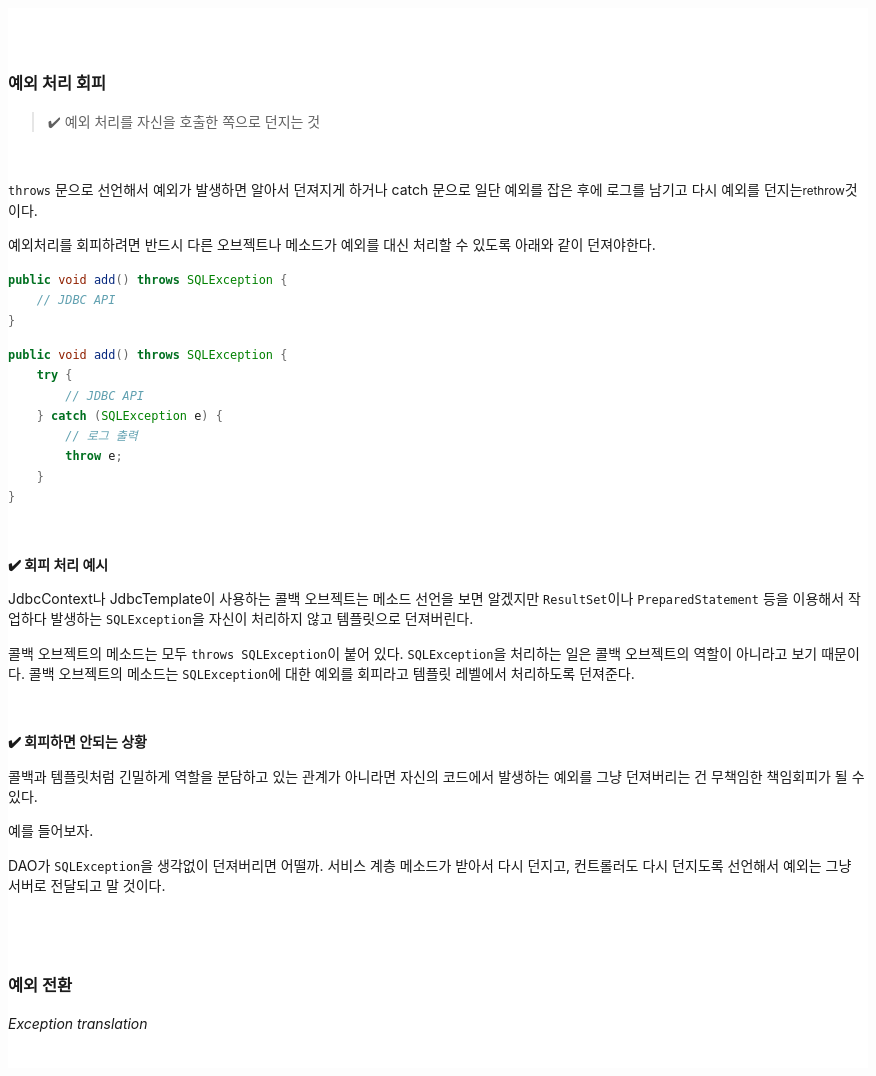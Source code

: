 <br><br>


### 예외 처리 회피

> ✔️ 예외 처리를 자신을 호출한 쪽으로 던지는 것

<br>

`throws` 문으로 선언해서 예외가 발생하면 알아서 던져지게 하거나 catch 문으로 일단 예외를 잡은 후에 로그를 남기고 다시 예외를 던지는<small>rethrow</small>것이다.

예외처리를 회피하려면 반드시 다른 오브젝트나 메소드가 예외를 대신 처리할 수 있도록 아래와 같이 던져야한다.


``` java
public void add() throws SQLException {
    // JDBC API
}
```

``` java
public void add() throws SQLException {
    try {
        // JDBC API
    } catch (SQLException e) {
        // 로그 출력
        throw e;
    }
}
```

<br>

**✔️ 회피 처리 예시**

JdbcContext나 JdbcTemplate이 사용하는 콜백 오브젝트는 메소드 선언을 보면 알겠지만 `ResultSet`이나 `PreparedStatement` 등을 이용해서 작업하다 발생하는 `SQLException`을 자신이 처리하지 않고 템플릿으로 던져버린다.

콜백 오브젝트의 메소드는 모두 `throws SQLException`이 붙어 있다. `SQLException`을 처리하는 일은 콜백 오브젝트의 역할이 아니라고 보기 때문이다. 콜백 오브젝트의 메소드는 `SQLException`에 대한 예외를 회피라고 템플릿 레벨에서 처리하도록 던져준다.

<br>

**✔️ 회피하면 안되는 상황**

콜백과 템플릿처럼 긴밀하게 역할을 분담하고 있는 관계가 아니라면 자신의 코드에서 발생하는 예외를 그냥 던져버리는 건 무책임한 책임회피가 될 수 있다.

예를 들어보자. 

DAO가 `SQLException`을 생각없이 던져버리면 어떨까. 서비스 계층 메소드가 받아서 다시 던지고, 컨트롤러도 다시 던지도록 선언해서 예외는 그냥 서버로 전달되고 말 것이다.

<br><br>


### 예외 전환

*Exception translation*

<br>
